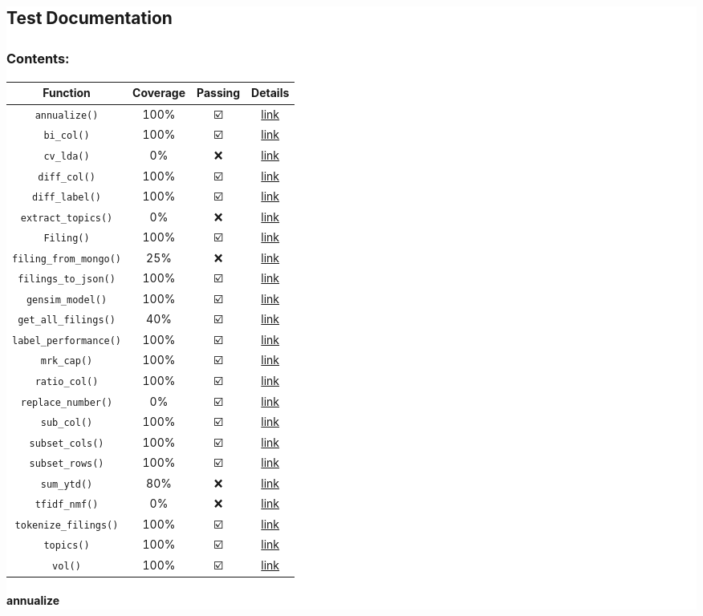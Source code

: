 
## Test Documentation

### Contents:
|Function|Coverage|Passing|Details|
|:-:|:-:|:-:|:-:|
|`annualize()`|100%|:ballot_box_with_check:|<a href="#annualize">link</a>|
|`bi_col()`|100%|:ballot_box_with_check:|<a href="#bi_col">link</a>|
|`cv_lda()`|0%|:x:|<a href="#cv_lda">link</a>|
|`diff_col()`|100%|:ballot_box_with_check:|<a href="#diff_col">link</a>|
|`diff_label()`|100%|:ballot_box_with_check:|<a href="#diff_label">link</a>|
|`extract_topics()`|0%|:x:|<a href="#extract_topics">link</a>|
|`Filing()`|100%|:ballot_box_with_check:|<a href="#Filing">link</a>|
|`filing_from_mongo()`|25%|:x:|<a href="#filing_from_mongo">link</a>|
|`filings_to_json()`|100%|:ballot_box_with_check:|<a href="#filings_to_json">link</a>|
|`gensim_model()`|100%|:ballot_box_with_check:|<a href="#gensim_model">link</a>|
|`get_all_filings()`|40%|:ballot_box_with_check:|<a href="#get_all_filings">link</a>|
|`label_performance()`|100%|:ballot_box_with_check:|<a href="#label_performance">link</a>|
|`mrk_cap()`|100%|:ballot_box_with_check:|<a href="#mrk_cap">link</a>|
|`ratio_col()`|100%|:ballot_box_with_check:|<a href="#ratio_col">link</a>|
|`replace_number()`|0%|:ballot_box_with_check:|<a href="#replace_number">link</a>|
|`sub_col()`|100%|:ballot_box_with_check:|<a href="#sub_col">link</a>|
|`subset_cols()`|100%|:ballot_box_with_check:|<a href="#subset_cols">link</a>|
|`subset_rows()`|100%|:ballot_box_with_check:|<a href="#subset_rows">link</a>|
|`sum_ytd()`|80%|:x:|<a href="#sum_ytd">link</a>|
|`tfidf_nmf()`|0%|:x:|<a href="#tfidf_nmf">link</a>|
|`tokenize_filings()`|100%|:ballot_box_with_check:|<a href="#tokenize_filings">link</a>|
|`topics()`|100%|:ballot_box_with_check:|<a href="#topics">link</a>|
|`vol()`|100%|:ballot_box_with_check:|<a href="#vol">link</a>|



#### annualize
